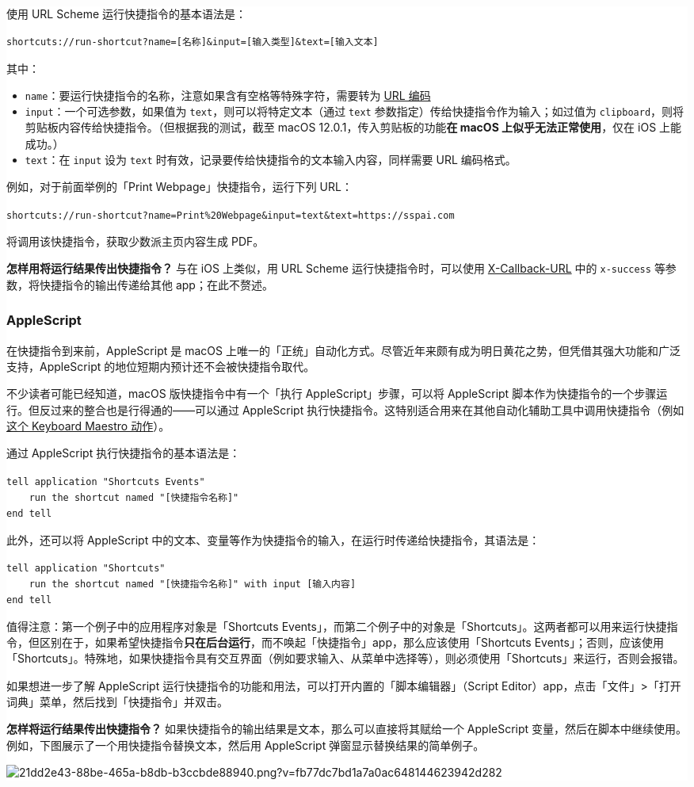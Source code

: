 使用 URL Scheme 运行快捷指令的基本语法是：

```
shortcuts://run-shortcut?name=[名称]&input=[输入类型]&text=[输入文本]
```

其中：

- `name`：要运行快捷指令的名称，注意如果含有空格等特殊字符，需要转为 [URL 编码](https://zh.wikipedia.org/zh-hans/%E7%99%BE%E5%88%86%E5%8F%B7%E7%BC%96%E7%A0%81)
- `input`：一个可选参数，如果值为 `text`，则可以将特定文本（通过 `text` 参数指定）传给快捷指令作为输入；如过值为 `clipboard`，则将剪贴板内容传给快捷指令。（但根据我的测试，截至 macOS 12.0.1，传入剪贴板的功能**在 macOS 上似乎无法正常使用**，仅在 iOS 上能成功。）
- `text`：在 `input` 设为 `text` 时有效，记录要传给快捷指令的文本输入内容，同样需要 URL 编码格式。

例如，对于前面举例的「Print Webpage」快捷指令，运行下列 URL：

```
shortcuts://run-shortcut?name=Print%20Webpage&input=text&text=https://sspai.com
```

将调用该快捷指令，获取少数派主页内容生成 PDF。

**怎样用将运行结果传出快捷指令？** 与在 iOS 上类似，用 URL Scheme 运行快捷指令时，可以使用 [X-Callback-URL](https://support.apple.com/zh-cn/guide/shortcuts/apdcd7f20a6f/ios) 中的 `x-success` 等参数，将快捷指令的输出传递给其他 app；在此不赘述。

### **AppleScript**

在快捷指令到来前，AppleScript 是 macOS 上唯一的「正统」自动化方式。尽管近年来颇有成为明日黄花之势，但凭借其强大功能和广泛支持，AppleScript 的地位短期内预计还不会被快捷指令取代。

不少读者可能已经知道，macOS 版快捷指令中有一个「执行 AppleScript」步骤，可以将 AppleScript 脚本作为快捷指令的一个步骤运行。但反过来的整合也是行得通的——可以通过 AppleScript 执行快捷指令。这特别适合用来在其他自动化辅助工具中调用快捷指令（例如[这个 Keyboard Maestro 动作](https://forum.keyboardmaestro.com/t/shortcuts-picker-for-macos-monterey/24292)）。

通过 AppleScript 执行快捷指令的基本语法是：

```
tell application "Shortcuts Events"
    run the shortcut named "[快捷指令名称]"
end tell
```

此外，还可以将 AppleScript 中的文本、变量等作为快捷指令的输入，在运行时传递给快捷指令，其语法是：

```
tell application "Shortcuts"
    run the shortcut named "[快捷指令名称]" with input [输入内容]
end tell
```

值得注意：第一个例子中的应用程序对象是「Shortcuts Events」，而第二个例子中的对象是「Shortcuts」。这两者都可以用来运行快捷指令，但区别在于，如果希望快捷指令**只在后台运行**，而不唤起「快捷指令」app，那么应该使用「Shortcuts Events」；否则，应该使用「Shortcuts」。特殊地，如果快捷指令具有交互界面（例如要求输入、从菜单中选择等），则必须使用「Shortcuts」来运行，否则会报错。

如果想进一步了解 AppleScript 运行快捷指令的功能和用法，可以打开内置的「脚本编辑器」（Script Editor）app，点击「文件」>「打开词典」菜单，然后找到「快捷指令」并双击。

**怎样将运行结果传出快捷指令？** 如果快捷指令的输出结果是文本，那么可以直接将其赋给一个 AppleScript 变量，然后在脚本中继续使用。例如，下图展示了一个用快捷指令替换文本，然后用 AppleScript 弹窗显示替换结果的简单例子。

![21dd2e43-88be-465a-b8db-b3ccbde88940.png?v=fb77dc7bd1a7a0ac648144623942d282](https://cdn.sspai.com/2021/12/02/article/90c60bf7327d168422b8570d1bd01c64?imageView2/2/w/1120/q/40/interlace/1/ignore-error/1)
